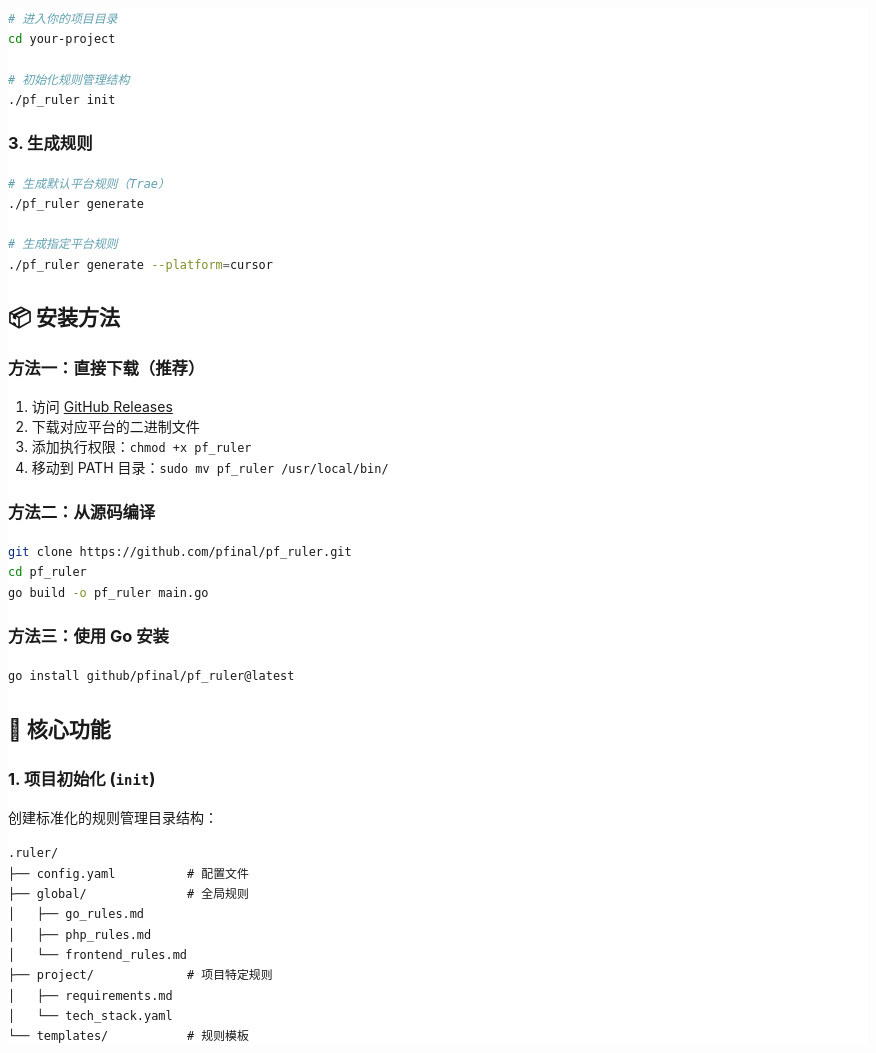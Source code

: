 ```bash
# 进入你的项目目录
cd your-project

# 初始化规则管理结构
./pf_ruler init
```

### 3. 生成规则

```bash
# 生成默认平台规则（Trae）
./pf_ruler generate

# 生成指定平台规则
./pf_ruler generate --platform=cursor
```

## 📦 安装方法

### 方法一：直接下载（推荐）

1. 访问 [GitHub Releases](https://github.com/pfinal/pf_ruler/releases)
2. 下载对应平台的二进制文件
3. 添加执行权限：`chmod +x pf_ruler`
4. 移动到 PATH 目录：`sudo mv pf_ruler /usr/local/bin/`

### 方法二：从源码编译

```bash
git clone https://github.com/pfinal/pf_ruler.git
cd pf_ruler
go build -o pf_ruler main.go
```

### 方法三：使用 Go 安装

```bash
go install github/pfinal/pf_ruler@latest
```

## 🎯 核心功能

### 1. 项目初始化 (`init`)

创建标准化的规则管理目录结构：

```
.ruler/
├── config.yaml          # 配置文件
├── global/              # 全局规则
│   ├── go_rules.md
│   ├── php_rules.md
│   └── frontend_rules.md
├── project/             # 项目特定规则
│   ├── requirements.md
│   └── tech_stack.yaml
└── templates/           # 规则模板
```
